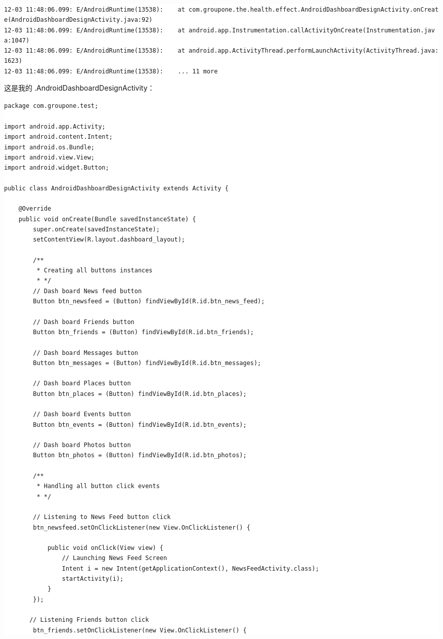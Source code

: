 ```
12-03 11:48:06.099: E/AndroidRuntime(13538):    at com.groupone.the.health.effect.AndroidDashboardDesignActivity.onCreate(AndroidDashboardDesignActivity.java:92)
12-03 11:48:06.099: E/AndroidRuntime(13538):    at android.app.Instrumentation.callActivityOnCreate(Instrumentation.java:1047)
12-03 11:48:06.099: E/AndroidRuntime(13538):    at android.app.ActivityThread.performLaunchActivity(ActivityThread.java:1623)
12-03 11:48:06.099: E/AndroidRuntime(13538):    ... 11 more 
```

这是我的 .AndroidDashboardDesignActivity：

```
package com.groupone.test;

import android.app.Activity;
import android.content.Intent;
import android.os.Bundle;
import android.view.View;
import android.widget.Button;

public class AndroidDashboardDesignActivity extends Activity {

    @Override
    public void onCreate(Bundle savedInstanceState) {
        super.onCreate(savedInstanceState);
        setContentView(R.layout.dashboard_layout);

        /**
         * Creating all buttons instances
         * */
        // Dash board News feed button
        Button btn_newsfeed = (Button) findViewById(R.id.btn_news_feed);

        // Dash board Friends button
        Button btn_friends = (Button) findViewById(R.id.btn_friends);

        // Dash board Messages button
        Button btn_messages = (Button) findViewById(R.id.btn_messages);

        // Dash board Places button
        Button btn_places = (Button) findViewById(R.id.btn_places);

        // Dash board Events button
        Button btn_events = (Button) findViewById(R.id.btn_events);

        // Dash board Photos button
        Button btn_photos = (Button) findViewById(R.id.btn_photos);

        /**
         * Handling all button click events
         * */

        // Listening to News Feed button click
        btn_newsfeed.setOnClickListener(new View.OnClickListener() {

            public void onClick(View view) {
                // Launching News Feed Screen
                Intent i = new Intent(getApplicationContext(), NewsFeedActivity.class);
                startActivity(i);
            }
        });

       // Listening Friends button click
        btn_friends.setOnClickListener(new View.OnClickListener() {
```